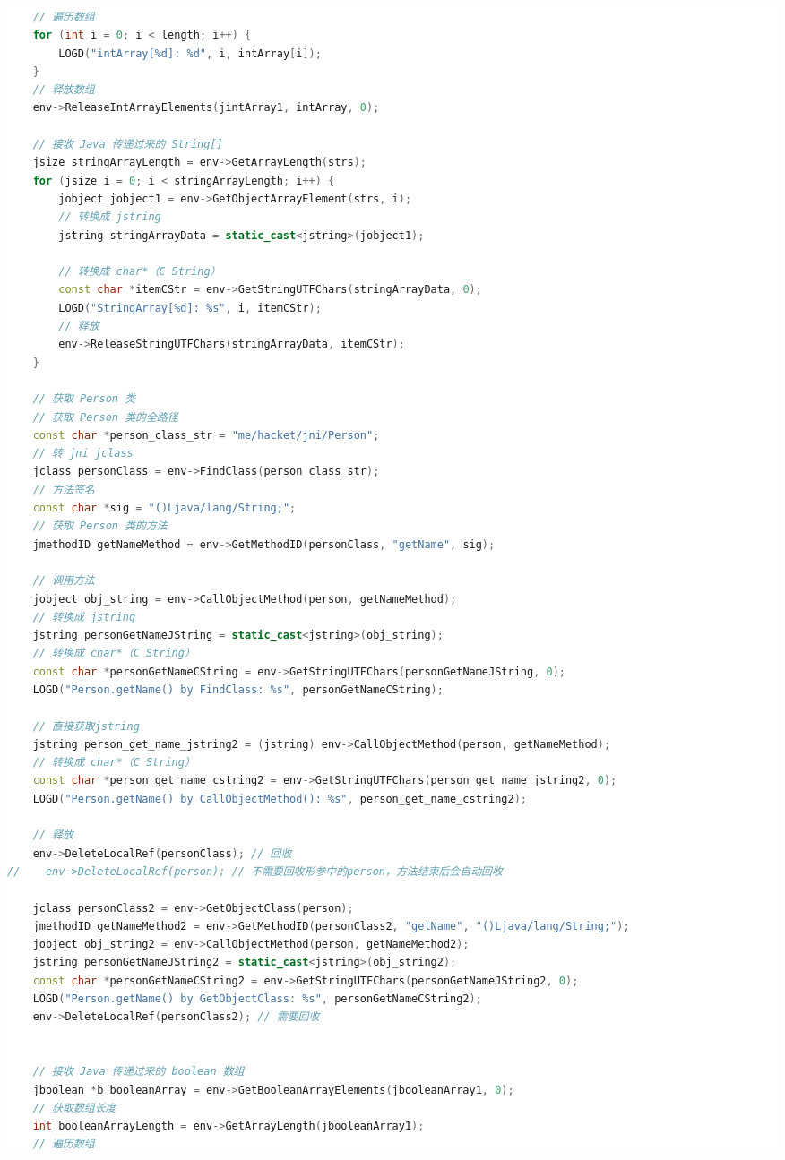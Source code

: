 ```cpp
    // 遍历数组
    for (int i = 0; i < length; i++) {
        LOGD("intArray[%d]: %d", i, intArray[i]);
    }
    // 释放数组
    env->ReleaseIntArrayElements(jintArray1, intArray, 0);

    // 接收 Java 传递过来的 String[]
    jsize stringArrayLength = env->GetArrayLength(strs);
    for (jsize i = 0; i < stringArrayLength; i++) {
        jobject jobject1 = env->GetObjectArrayElement(strs, i);
        // 转换成 jstring
        jstring stringArrayData = static_cast<jstring>(jobject1);

        // 转换成 char*（C String）
        const char *itemCStr = env->GetStringUTFChars(stringArrayData, 0);
        LOGD("StringArray[%d]: %s", i, itemCStr);
        // 释放
        env->ReleaseStringUTFChars(stringArrayData, itemCStr);
    }

    // 获取 Person 类
    // 获取 Person 类的全路径
    const char *person_class_str = "me/hacket/jni/Person";
    // 转 jni jclass
    jclass personClass = env->FindClass(person_class_str);
    // 方法签名
    const char *sig = "()Ljava/lang/String;";
    // 获取 Person 类的方法
    jmethodID getNameMethod = env->GetMethodID(personClass, "getName", sig);

    // 调用方法
    jobject obj_string = env->CallObjectMethod(person, getNameMethod);
    // 转换成 jstring
    jstring personGetNameJString = static_cast<jstring>(obj_string);
    // 转换成 char*（C String）
    const char *personGetNameCString = env->GetStringUTFChars(personGetNameJString, 0);
    LOGD("Person.getName() by FindClass: %s", personGetNameCString);

    // 直接获取jstring
    jstring person_get_name_jstring2 = (jstring) env->CallObjectMethod(person, getNameMethod);
    // 转换成 char*（C String）
    const char *person_get_name_cstring2 = env->GetStringUTFChars(person_get_name_jstring2, 0);
    LOGD("Person.getName() by CallObjectMethod(): %s", person_get_name_cstring2);

    // 释放
    env->DeleteLocalRef(personClass); // 回收
//    env->DeleteLocalRef(person); // 不需要回收形参中的person，方法结束后会自动回收

    jclass personClass2 = env->GetObjectClass(person);
    jmethodID getNameMethod2 = env->GetMethodID(personClass2, "getName", "()Ljava/lang/String;");
    jobject obj_string2 = env->CallObjectMethod(person, getNameMethod2);
    jstring personGetNameJString2 = static_cast<jstring>(obj_string2);
    const char *personGetNameCString2 = env->GetStringUTFChars(personGetNameJString2, 0);
    LOGD("Person.getName() by GetObjectClass: %s", personGetNameCString2);
    env->DeleteLocalRef(personClass2); // 需要回收


    // 接收 Java 传递过来的 boolean 数组
    jboolean *b_booleanArray = env->GetBooleanArrayElements(jbooleanArray1, 0);
    // 获取数组长度
    int booleanArrayLength = env->GetArrayLength(jbooleanArray1);
    // 遍历数组
```